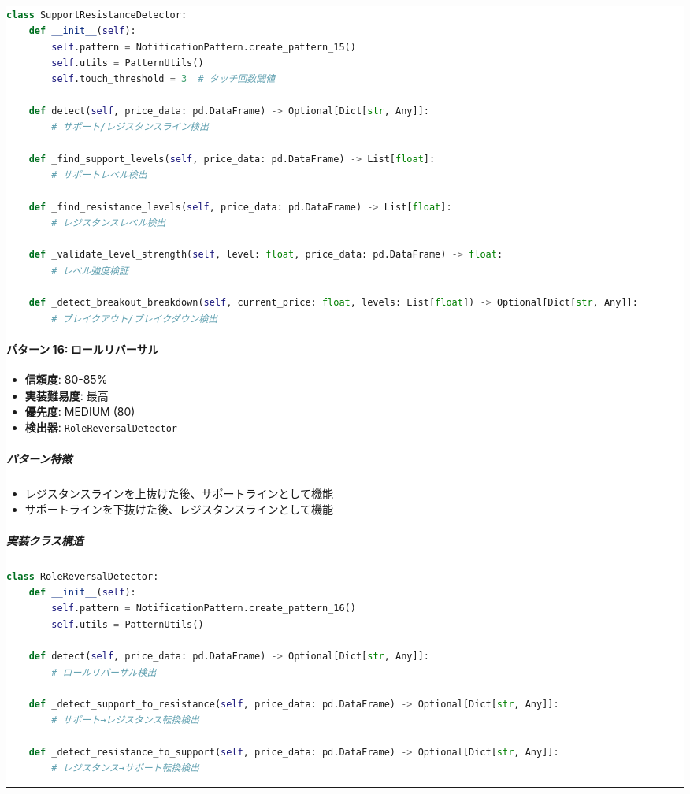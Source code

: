 ```python
class SupportResistanceDetector:
    def __init__(self):
        self.pattern = NotificationPattern.create_pattern_15()
        self.utils = PatternUtils()
        self.touch_threshold = 3  # タッチ回数閾値

    def detect(self, price_data: pd.DataFrame) -> Optional[Dict[str, Any]]:
        # サポート/レジスタンスライン検出

    def _find_support_levels(self, price_data: pd.DataFrame) -> List[float]:
        # サポートレベル検出

    def _find_resistance_levels(self, price_data: pd.DataFrame) -> List[float]:
        # レジスタンスレベル検出

    def _validate_level_strength(self, level: float, price_data: pd.DataFrame) -> float:
        # レベル強度検証

    def _detect_breakout_breakdown(self, current_price: float, levels: List[float]) -> Optional[Dict[str, Any]]:
        # ブレイクアウト/ブレイクダウン検出
```

#### パターン 16: ロールリバーサル

- **信頼度**: 80-85%
- **実装難易度**: 最高
- **優先度**: MEDIUM (80)
- **検出器**: `RoleReversalDetector`

##### パターン特徴

- レジスタンスラインを上抜けた後、サポートラインとして機能
- サポートラインを下抜けた後、レジスタンスラインとして機能

##### 実装クラス構造

```python
class RoleReversalDetector:
    def __init__(self):
        self.pattern = NotificationPattern.create_pattern_16()
        self.utils = PatternUtils()

    def detect(self, price_data: pd.DataFrame) -> Optional[Dict[str, Any]]:
        # ロールリバーサル検出

    def _detect_support_to_resistance(self, price_data: pd.DataFrame) -> Optional[Dict[str, Any]]:
        # サポート→レジスタンス転換検出

    def _detect_resistance_to_support(self, price_data: pd.DataFrame) -> Optional[Dict[str, Any]]:
        # レジスタンス→サポート転換検出
```

---
